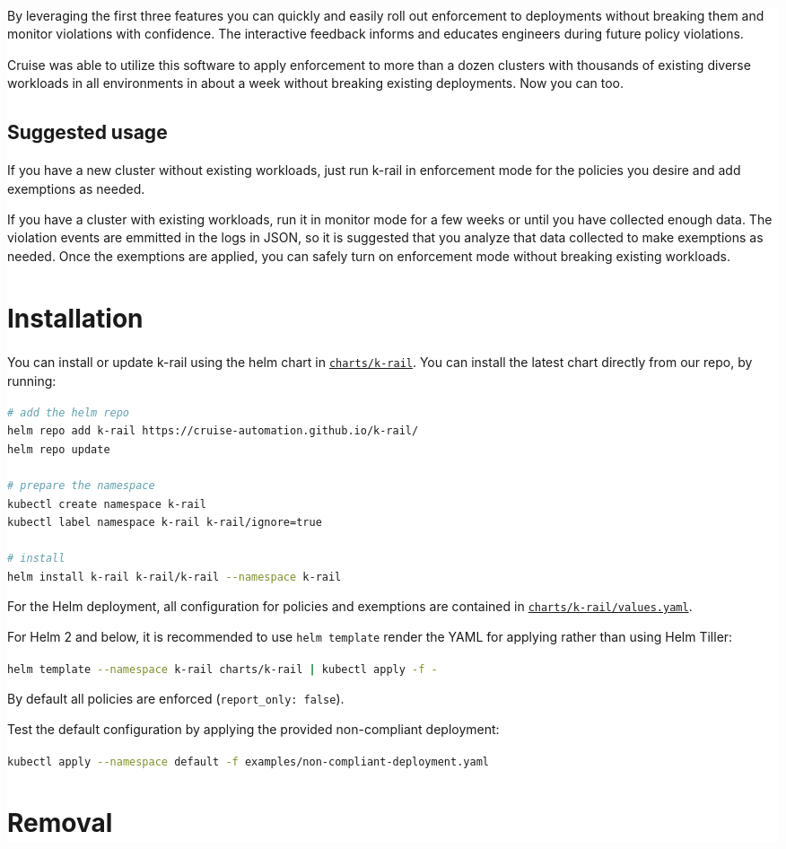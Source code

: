 By leveraging the first three features you can quickly and easily roll out enforcement to deployments without breaking them and monitor violations with confidence. The interactive feedback informs and educates engineers during future policy violations.

Cruise was able to utilize this software to apply enforcement to more than a dozen clusters with thousands of existing diverse workloads in all environments in about a week without breaking existing deployments. Now you can too.

## Suggested usage

If you have a new cluster without existing workloads, just run k-rail in enforcement mode for the policies you desire and add exemptions as needed.

If you have a cluster with existing workloads, run it in monitor mode for a few weeks or until you have collected enough data. The violation events are emmitted in the logs in JSON, so it is suggested that you analyze that data collected to make exemptions as needed. Once the exemptions are applied, you can safely turn on enforcement mode without breaking existing workloads.

# Installation

You can install or update k-rail using the helm chart in [`charts/k-rail`](charts/k-rail). You can install the latest chart directly from our repo, by running:

```bash
# add the helm repo
helm repo add k-rail https://cruise-automation.github.io/k-rail/
helm repo update

# prepare the namespace
kubectl create namespace k-rail
kubectl label namespace k-rail k-rail/ignore=true

# install
helm install k-rail k-rail/k-rail --namespace k-rail
```

For the Helm deployment, all configuration for policies and exemptions are contained in [`charts/k-rail/values.yaml`](charts/k-rail/values.yaml).

For Helm 2 and below, it is recommended to use `helm template` render the YAML for applying rather than using Helm Tiller:

```bash
helm template --namespace k-rail charts/k-rail | kubectl apply -f -
```

By default all policies are enforced (`report_only: false`).

Test the default configuration by applying the provided non-compliant deployment:

```bash
kubectl apply --namespace default -f examples/non-compliant-deployment.yaml
```

# Removal
